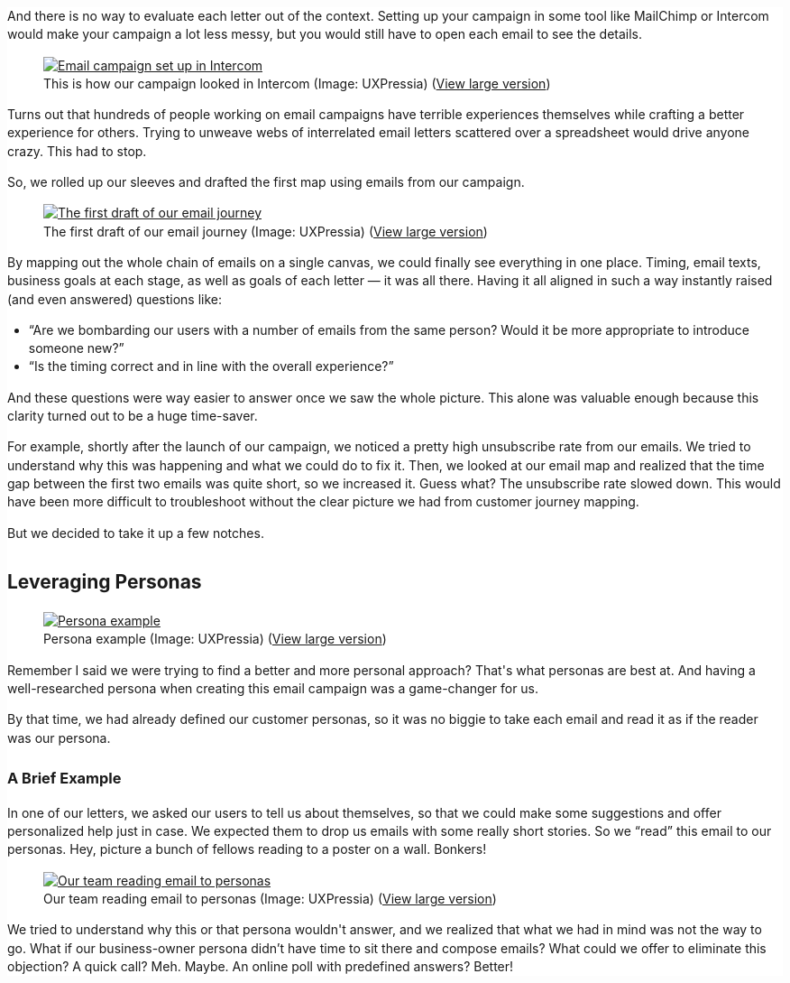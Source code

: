 And there is no way to evaluate each letter out of the context. Setting up your campaign in some tool like MailChimp or Intercom would make your campaign a lot less messy, but you would still have to open each email to see the details.

<figure><a href="https://archive.smashing.media/assets/344dbf88-fdf9-42bb-adb4-46f01eedd629/e142029b-003d-4534-bc45-42468ea87aa1/email-campaign-intercom-large-opt.png"><img loading="lazy" decoding="async" src="https://archive.smashing.media/assets/344dbf88-fdf9-42bb-adb4-46f01eedd629/bdd2bb35-10ee-44ed-8d0f-85114029d28f/email-campaign-intercom-800w-opt.png" alt="Email campaign set up in Intercom" /></a><figcaption>This is how our campaign looked in Intercom (Image: UXPressia) (<a href="https://archive.smashing.media/assets/344dbf88-fdf9-42bb-adb4-46f01eedd629/e142029b-003d-4534-bc45-42468ea87aa1/email-campaign-intercom-large-opt.png">View large version</a>)</figcaption></figure>

Turns out that hundreds of people working on email campaigns have terrible experiences themselves while crafting a better experience for others. Trying to unweave webs of interrelated email letters scattered over a spreadsheet would drive anyone crazy. This had to stop.

So, we rolled up our sleeves and drafted the first map using emails from our campaign.

<figure><a href="https://archive.smashing.media/assets/344dbf88-fdf9-42bb-adb4-46f01eedd629/ffaeb8bd-1d71-461b-980f-f7aa91ce5759/email-campaign-first-draft-large-opt.png"><img loading="lazy" decoding="async" src="https://archive.smashing.media/assets/344dbf88-fdf9-42bb-adb4-46f01eedd629/b480e867-df43-4c41-b67f-00b33375298e/email-campaign-first-draft-800w-opt.png" alt="The first draft of our email journey" /></a><figcaption>The first draft of our email journey (Image: UXPressia) (<a href="https://archive.smashing.media/assets/344dbf88-fdf9-42bb-adb4-46f01eedd629/ffaeb8bd-1d71-461b-980f-f7aa91ce5759/email-campaign-first-draft-large-opt.png">View large version</a>)</figcaption></figure>

By mapping out the whole chain of emails on a single canvas, we could finally see everything in one place. Timing, email texts, business goals at each stage, as well as goals of each letter — it was all there. Having it all aligned in such a way instantly raised (and even answered) questions like:

*   “Are we bombarding our users with a number of emails from the same person? Would it be more appropriate to introduce someone new?”
*   “Is the timing correct and in line with the overall experience?”

And these questions were way easier to answer once we saw the whole picture. This alone was valuable enough because this clarity turned out to be a huge time-saver.

For example, shortly after the launch of our campaign, we noticed a pretty high unsubscribe rate from our emails. We tried to understand why this was happening and what we could do to fix it. Then, we looked at our email map and realized that the time gap between the first two emails was quite short, so we increased it. Guess what? The unsubscribe rate slowed down. This would have been more difficult to troubleshoot without the clear picture we had from customer journey mapping.

But we decided to take it up a few notches.

## Leveraging Personas

<figure><a href="https://archive.smashing.media/assets/344dbf88-fdf9-42bb-adb4-46f01eedd629/d1b07641-1bc7-4a48-8d16-dfe81d689f8b/persona-example-large-opt.png"><img loading="lazy" decoding="async" src="https://archive.smashing.media/assets/344dbf88-fdf9-42bb-adb4-46f01eedd629/a4180e1e-377c-4706-97c9-504caac5a5a6/persona-example-800w-opt.png" alt="Persona example" /></a><figcaption>Persona example (Image: UXPressia) (<a href="https://archive.smashing.media/assets/344dbf88-fdf9-42bb-adb4-46f01eedd629/d1b07641-1bc7-4a48-8d16-dfe81d689f8b/persona-example-large-opt.png">View large version</a>)</figcaption></figure>

Remember I said we were trying to find a better and more personal approach? That's what personas are best at. And having a well-researched persona when creating this email campaign was a game-changer for us.

By that time, we had already defined our customer personas, so it was no biggie to take each email and read it as if the reader was our persona.

### A Brief Example

In one of our letters, we asked our users to tell us about themselves, so that we could make some suggestions and offer personalized help just in case. We expected them to drop us emails with some really short stories. So we “read” this email to our personas. Hey, picture a bunch of fellows reading to a poster on a wall. Bonkers!

<figure><a href="https://archive.smashing.media/assets/344dbf88-fdf9-42bb-adb4-46f01eedd629/53a76a15-5457-4213-aa43-a3772d745ffd/reading-to-personas-large-opt.png"><img loading="lazy" decoding="async" src="https://archive.smashing.media/assets/344dbf88-fdf9-42bb-adb4-46f01eedd629/4adfa9e8-256c-4c2a-a7a4-4d198a324bb5/reading-to-personas-800w-opt.png" alt="Our team reading email to personas" /></a><figcaption>Our team reading email to personas (Image: UXPressia) (<a href="https://archive.smashing.media/assets/344dbf88-fdf9-42bb-adb4-46f01eedd629/53a76a15-5457-4213-aa43-a3772d745ffd/reading-to-personas-large-opt.png">View large version</a>)</figcaption></figure>

We tried to understand why this or that persona wouldn't answer, and we realized that what we had in mind was not the way to go. What if our business-owner persona didn’t have time to sit there and compose emails? What could we offer to eliminate this objection? A quick call? Meh. Maybe. An online poll with predefined answers? Better!
